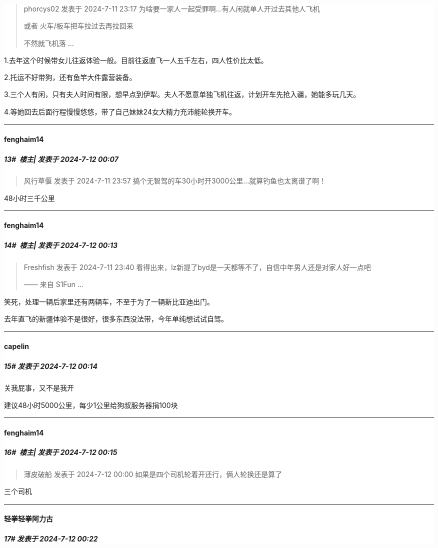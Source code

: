 <blockquote>phorcys02 发表于 2024-7-11 23:17
为啥要一家人一起受罪啊...有人闲就单人开过去其他人飞机

或者 火车/板车把车拉过去再拉回来

不然就飞机落 ...</blockquote>
1.去年这个时候带女儿往返体验一般。目前往返直飞一人五千左右，四人性价比太低。

2.托运不好带狗，还有鱼竿大件露营装备。

3.三个人有闲，只有夫人时间有限，想早点到伊犁。夫人不愿意单独飞机往返，计划开车先抢入疆，她能多玩几天。

4.等她回去后面行程慢慢悠悠，带了自己妹妹24女大精力充沛能轮换开车。

*****

####  fenghaim14  
##### 13#         楼主| 发表于 2024-7-12 00:07

<blockquote>风行草偃 发表于 2024-7-11 23:57
搞个无智驾的车30小时开3000公里…就算钓鱼也太离谱了啊！</blockquote>
48小时三千公里

*****

####  fenghaim14  
##### 14#         楼主| 发表于 2024-7-12 00:13

<blockquote>Freshfish 发表于 2024-7-11 23:40
看得出来，lz新提了byd是一天都等不了，自信中年男人还是对家人好一点吧

—— 来自 S1Fun ...</blockquote>
笑死，处理一辆后家里还有两辆车，不至于为了一辆新比亚迪出门。

去年直飞的新疆体验不是很好，很多东西没法带，今年单纯想试试自驾。

*****

####  capelin  
##### 15#       发表于 2024-7-12 00:14

关我屁事，又不是我开

建议48小时5000公里，每少1公里给狗叔服务器捐100块

*****

####  fenghaim14  
##### 16#         楼主| 发表于 2024-7-12 00:15

<blockquote>薄皮破船 发表于 2024-7-12 00:00
如果是四个司机轮着开还行，俩人轮换还是算了</blockquote>
三个司机

*****

####  轻拳轻拳阿力古  
##### 17#       发表于 2024-7-12 00:22

